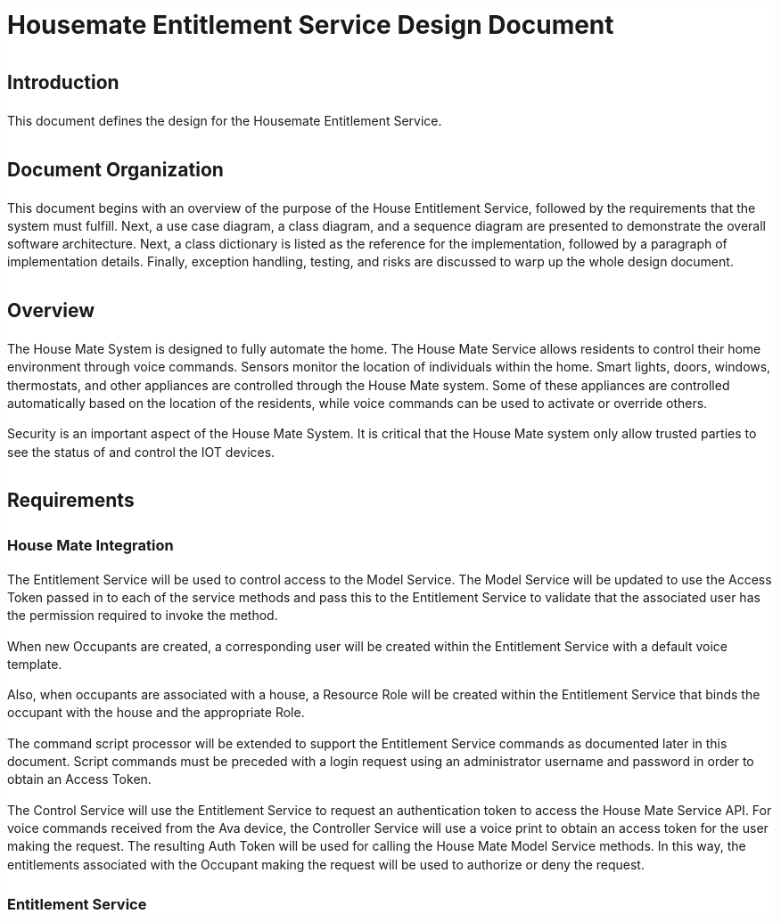 ﻿# Housemate Entitlement Service Design Document

## Introduction

This document defines the design for the Housemate Entitlement Service.

## Document Organization

This document begins with an overview of the purpose of the House Entitlement Service,  followed by the requirements that the system must fulfill. Next, a use case diagram, a class diagram, and a sequence diagram are presented to demonstrate the overall software architecture. Next, a class dictionary is listed as the reference for the implementation, followed by a paragraph of implementation details. Finally, exception handling, testing, and risks are discussed to warp up the whole design document.

## Overview

The House Mate System is designed to fully automate the home. The House Mate Service allows residents to control their home environment through voice commands. Sensors monitor the location of individuals within the home. Smart lights, doors, windows, thermostats, and other appliances are controlled through the House Mate system. Some of these appliances are controlled automatically based on the location of the residents, while voice commands can be used to activate or override others.

Security is an important aspect of the House Mate System. It is critical that the House Mate system only allow trusted parties to see the status of and control the IOT devices.

## Requirements

### House Mate Integration

The Entitlement Service will be used to control access to the Model Service. The Model Service will be updated to use the Access Token passed in to each of the service methods and pass this to the Entitlement Service to validate that the associated user has the permission required to invoke the method.

When new Occupants are created, a corresponding user will be created within the Entitlement Service with a default voice template.

Also, when occupants are associated with a house, a Resource Role will be created within the Entitlement Service that binds the occupant with the house and the appropriate Role.

The command script processor will be extended to support the Entitlement Service commands as documented later in this document. Script commands must be preceded with a login request using an administrator username and password in order to obtain an Access Token.

The Control Service will use the Entitlement Service to request an authentication token to access the House Mate Service API. For voice commands received from the Ava device, the Controller Service will use a voice print to obtain an access token for the user making the request. The resulting Auth Token will be used for calling the House Mate Model Service methods. In this way, the entitlements associated with the Occupant making the request will be used to authorize or deny the request.

### Entitlement Service
